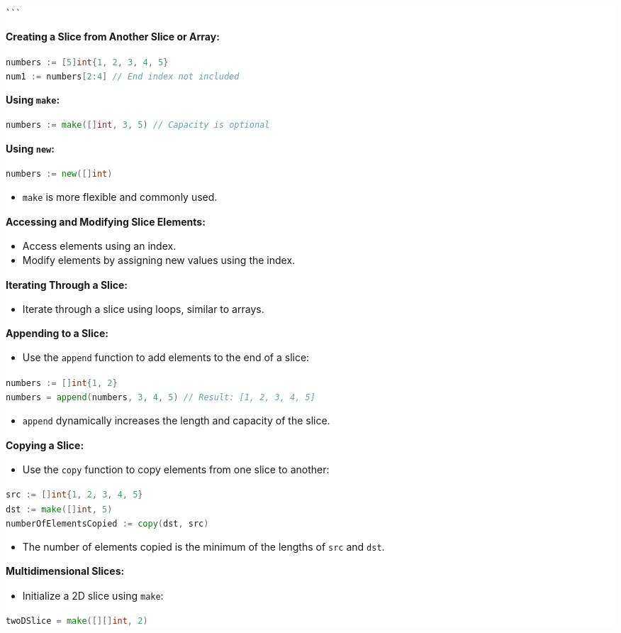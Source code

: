 	```

**Creating a Slice from Another Slice or Array:**

```go
numbers := [5]int{1, 2, 3, 4, 5}
num1 := numbers[2:4] // End index not included
```

**Using `make`:**

```go
numbers := make([]int, 3, 5) // Capacity is optional

```

**Using `new`:**

```go
numbers := new([]int)
```

- `make` is more flexible and commonly used.

**Accessing and Modifying Slice Elements:**

- Access elements using an index.
- Modify elements by assigning new values using the index.

**Iterating Through a Slice:**

- Iterate through a slice using loops, similar to arrays.

**Appending to a Slice:**

- Use the `append` function to add elements to the end of a slice:

```go
numbers := []int{1, 2}
numbers = append(numbers, 3, 4, 5) // Result: [1, 2, 3, 4, 5]
```

- `append` dynamically increases the length and capacity of the slice.
    

**Copying a Slice:**

- Use the `copy` function to copy elements from one slice to another:

```go
src := []int{1, 2, 3, 4, 5}
dst := make([]int, 5)
numberOfElementsCopied := copy(dst, src)
```

- The number of elements copied is the minimum of the lengths of `src` and `dst`.
    
**Multidimensional Slices:**

- Initialize a 2D slice using `make`:

```go
twoDSlice = make([][]int, 2)

```
